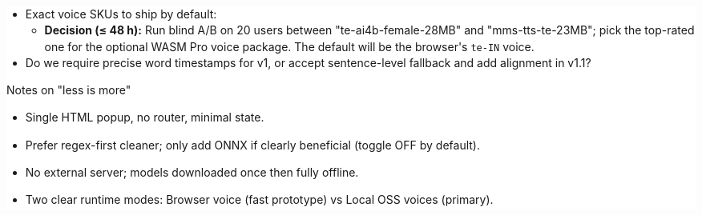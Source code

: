 
- Exact voice SKUs to ship by default:
  - **Decision (≤ 48 h):** Run blind A/B on 20 users between "te-ai4b-female-28MB" and "mms-tts-te-23MB"; pick the top-rated one for the optional WASM Pro voice package. The default will be the browser's `te-IN` voice.
- Do we require precise word timestamps for v1, or accept sentence-level fallback and add alignment in v1.1?

Notes on "less is more"


- Single HTML popup, no router, minimal state.

- Prefer regex-first cleaner; only add ONNX if clearly beneficial (toggle OFF by default).

- No external server; models downloaded once then fully offline.

- Two clear runtime modes: Browser voice (fast prototype) vs Local OSS voices (primary).
